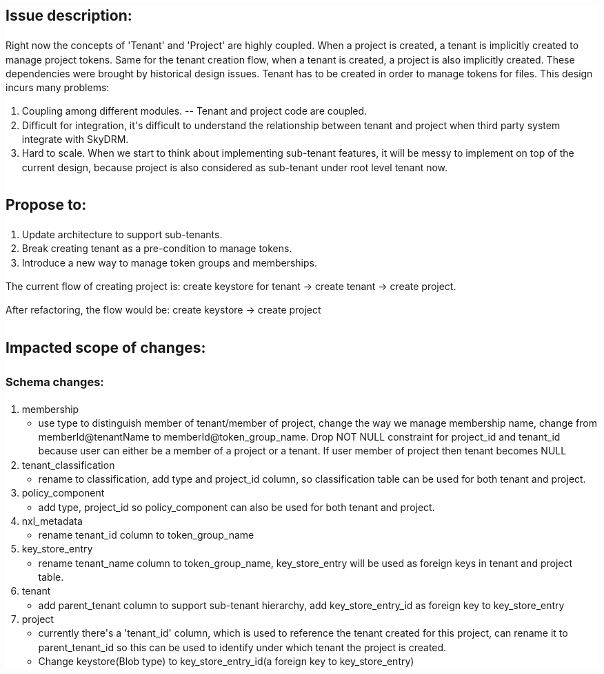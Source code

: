 ## Issue description:
Right now the concepts of 'Tenant' and 'Project' are highly coupled. When a project is created, a tenant is implicitly created to manage project tokens. Same for the tenant creation flow, when a tenant is created, a project is also implicitly created. 
These dependencies were brought by historical design issues. Tenant has to be created in order to manage tokens for files. This design incurs many problems:

1. Coupling among different modules. -- Tenant and project code are coupled.
2. Difficult for integration, it's difficult to understand the relationship between tenant and project when third party system integrate with SkyDRM.
3. Hard to scale. When we start to think about implementing sub-tenant features, it will be messy to implement on top of the current design, because project is also considered as sub-tenant under root level tenant now.

## Propose to:

1. Update architecture to support sub-tenants.
2. Break creating tenant as a pre-condition to manage tokens.
3. Introduce a new way to manage token groups and memberships.

The current flow of creating project is: create keystore for tenant -> create tenant -> create project.

After refactoring, the flow would be: create keystore -> create project

## Impacted scope of changes:

### Schema changes:
1. membership
	* use type to distinguish member of tenant/member of project, change the way we manage membership name, change from memberId@tenantName to memberId@token_group_name. Drop NOT NULL constraint for project_id and tenant_id because user can either be a member of a project or a tenant. If user member of project then tenant becomes NULL
2. tenant_classification
	* rename to classification, add type and project_id column, so classification table can be used for both tenant and project.
3. policy_component
	* add type, project_id so policy_component can also be used for both tenant and project.
4. nxl_metadata
	* rename tenant_id column to token_group_name
5. key_store_entry
	* rename tenant_name column to token_group_name, key_store_entry will be used as foreign keys in tenant and project table.
6. tenant
	* add parent_tenant column to support sub-tenant hierarchy, add key_store_entry_id as foreign key to key_store_entry
7. project
	* currently there's a 'tenant_id' column, which is used to reference the tenant created for this project, can rename it to parent_tenant_id so this can be used to identify under which tenant the project is created.
	* Change keystore(Blob type) to key_store_entry_id(a foreign key to key_store_entry)
